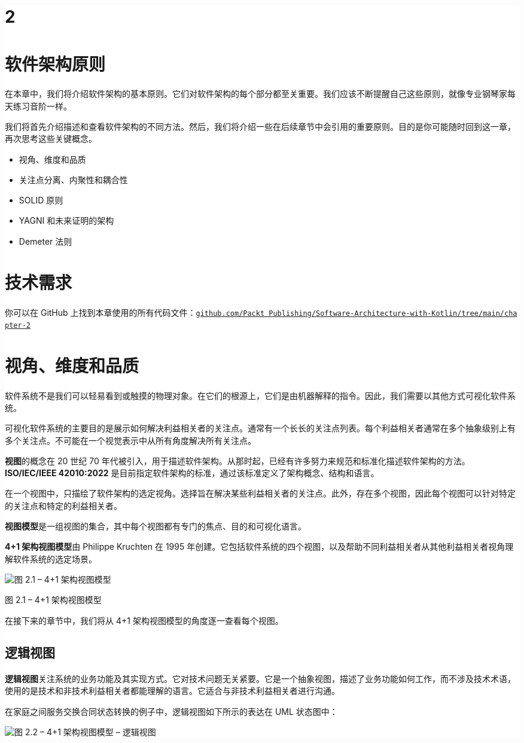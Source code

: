 # 2

# 软件架构原则

在本章中，我们将介绍软件架构的基本原则。它们对软件架构的每个部分都至关重要。我们应该不断提醒自己这些原则，就像专业钢琴家每天练习音阶一样。

我们将首先介绍描述和查看软件架构的不同方法。然后，我们将介绍一些在后续章节中会引用的重要原则。目的是你可能随时回到这一章，再次思考这些关键概念。

+   视角、维度和品质

+   关注点分离、内聚性和耦合性

+   SOLID 原则

+   YAGNI 和未来证明的架构

+   Demeter 法则

# 技术需求

你可以在 GitHub 上找到本章使用的所有代码文件：[`github.com/Packt Publishing/Software-Architecture-with-Kotlin/tree/main/chapter-2`](https://github.com/PacktPublishing/Software-Architecture-with-Kotlin/tree/main/chapter-2%0D)

# 视角、维度和品质

软件系统不是我们可以轻易看到或触摸的物理对象。在它们的根源上，它们是由机器解释的指令。因此，我们需要以其他方式可视化软件系统。

可视化软件系统的主要目的是展示如何解决利益相关者的关注点。通常有一个长长的关注点列表。每个利益相关者通常在多个抽象级别上有多个关注点。不可能在一个视觉表示中从所有角度解决所有关注点。

**视图**的概念在 20 世纪 70 年代被引入，用于描述软件架构。从那时起，已经有许多努力来规范和标准化描述软件架构的方法。**ISO/IEC/IEEE 42010:2022** 是目前指定软件架构的标准，通过该标准定义了架构概念、结构和语言。

在一个视图中，只描绘了软件架构的选定视角。选择旨在解决某些利益相关者的关注点。此外，存在多个视图，因此每个视图可以针对特定的关注点和特定的利益相关者。

**视图模型**是一组视图的集合，其中每个视图都有专门的焦点、目的和可视化语言。

**4+1 架构视图模型**由 Philippe Kruchten 在 1995 年创建。它包括软件系统的四个视图，以及帮助不同利益相关者从其他利益相关者视角理解软件系统的选定场景。

![图 2.1 – 4+1 架构视图模型](img/B21737_02_1.jpg)

图 2.1 – 4+1 架构视图模型

在接下来的章节中，我们将从 4+1 架构视图模型的角度逐一查看每个视图。

## 逻辑视图

**逻辑视图**关注系统的业务功能及其实现方式。它对技术问题无关紧要。它是一个抽象视图，描述了业务功能如何工作，而不涉及技术术语，使用的是技术和非技术利益相关者都能理解的语言。它适合与非技术利益相关者进行沟通。

在家庭之间服务交换合同状态转换的例子中，逻辑视图如下所示的表达在 UML 状态图中：

![图 2.2 – 4+1 架构视图模型 – 逻辑视图](img/B21737_02_2.jpg)
